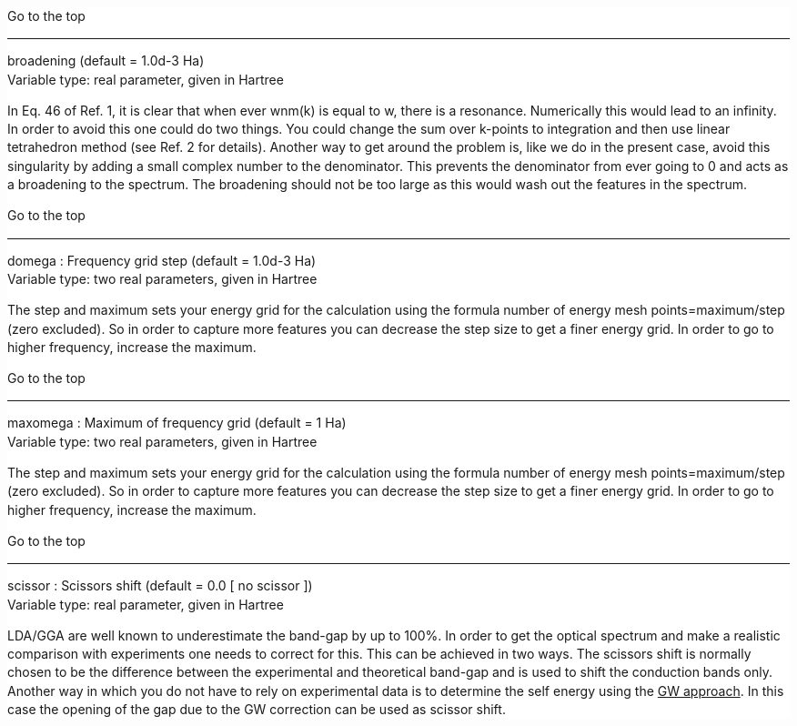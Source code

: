 Go to the top

* * *

broadening (default = 1.0d-3 Ha)  
Variable type: real parameter, given in Hartree  
  
In Eq. 46 of Ref. 1, it is clear that when ever wnm(k) is equal to w, there is
a resonance. Numerically this would lead to an infinity. In order to avoid
this one could do two things. You could change the sum over k-points to
integration and then use linear tetrahedron method (see Ref. 2 for details).
Another way to get around the problem is, like we do in the present case,
avoid this singularity by adding a small complex number to the denominator.
This prevents the denominator from ever going to 0 and acts as a broadening to
the spectrum. The broadening should not be too large as this would wash out
the features in the spectrum.  
  
Go to the top

* * *

domega : Frequency grid step (default = 1.0d-3 Ha)  
Variable type: two real parameters, given in Hartree  
  
The step and maximum sets your energy grid for the calculation using the
formula number of energy mesh points=maximum/step (zero excluded). So in order
to capture more features you can decrease the step size to get a finer energy
grid. In order to go to higher frequency, increase the maximum.  
  
Go to the top

* * *

maxomega : Maximum of frequency grid (default = 1 Ha)  
Variable type: two real parameters, given in Hartree  
  
The step and maximum sets your energy grid for the calculation using the
formula number of energy mesh points=maximum/step (zero excluded). So in order
to capture more features you can decrease the step size to get a finer energy
grid. In order to go to higher frequency, increase the maximum.  
  
Go to the top

* * *

scissor : Scissors shift (default = 0.0 [ no scissor ])  
Variable type: real parameter, given in Hartree  
  
LDA/GGA are well known to underestimate the band-gap by up to 100%. In order
to get the optical spectrum and make a realistic comparison with experiments
one needs to correct for this. This can be achieved in two ways. The scissors
shift is normally chosen to be the difference between the experimental and
theoretical band-gap and is used to shift the conduction bands only. Another
way in which you do not have to rely on experimental data is to determine the
self energy using the [GW
approach](../../tutorial/generated_files/lesson_gw1.html). In this case the
opening of the gap due to the GW correction can be used as scissor shift.  
  